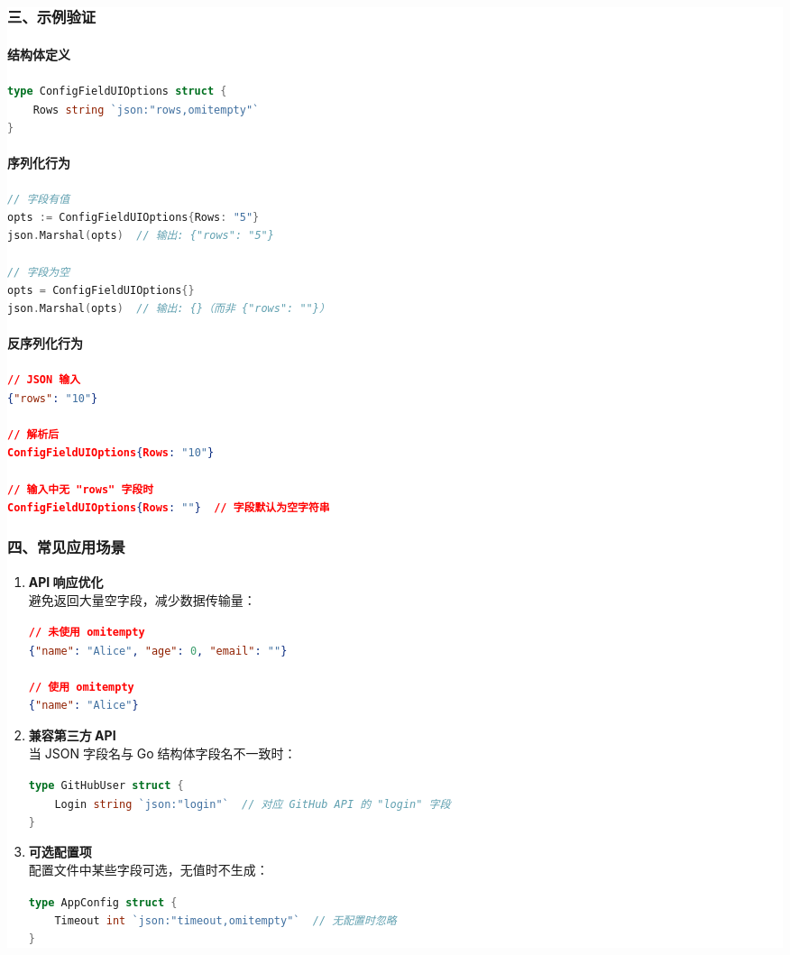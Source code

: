 
### **三、示例验证**
#### **结构体定义**
```go
type ConfigFieldUIOptions struct {
    Rows string `json:"rows,omitempty"`
}
```

#### **序列化行为**
```go
// 字段有值
opts := ConfigFieldUIOptions{Rows: "5"}
json.Marshal(opts)  // 输出: {"rows": "5"}

// 字段为空
opts = ConfigFieldUIOptions{}
json.Marshal(opts)  // 输出: {}（而非 {"rows": ""}）
```

#### **反序列化行为**
```json
// JSON 输入
{"rows": "10"}

// 解析后
ConfigFieldUIOptions{Rows: "10"}

// 输入中无 "rows" 字段时
ConfigFieldUIOptions{Rows: ""}  // 字段默认为空字符串
```


### **四、常见应用场景**
1. **API 响应优化**  
   避免返回大量空字段，减少数据传输量：
   ```json
   // 未使用 omitempty
   {"name": "Alice", "age": 0, "email": ""}

   // 使用 omitempty
   {"name": "Alice"}
   ```

2. **兼容第三方 API**  
   当 JSON 字段名与 Go 结构体字段名不一致时：
   ```go
   type GitHubUser struct {
       Login string `json:"login"`  // 对应 GitHub API 的 "login" 字段
   }
   ```

3. **可选配置项**  
   配置文件中某些字段可选，无值时不生成：
   ```go
   type AppConfig struct {
       Timeout int `json:"timeout,omitempty"`  // 无配置时忽略
   }
   ```
